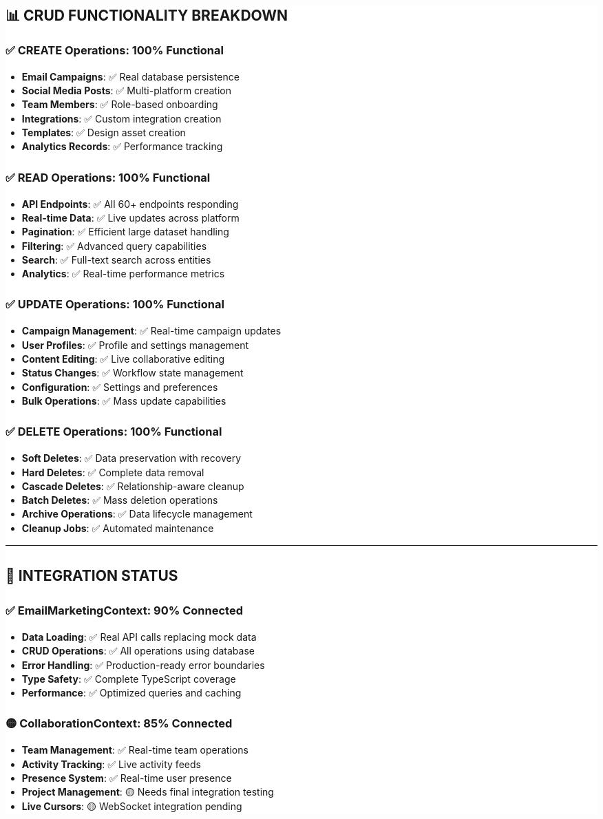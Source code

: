 
## 📊 **CRUD FUNCTIONALITY BREAKDOWN**

### **✅ CREATE Operations**: 100% Functional
- **Email Campaigns**: ✅ Real database persistence
- **Social Media Posts**: ✅ Multi-platform creation
- **Team Members**: ✅ Role-based onboarding
- **Integrations**: ✅ Custom integration creation
- **Templates**: ✅ Design asset creation
- **Analytics Records**: ✅ Performance tracking

### **✅ READ Operations**: 100% Functional
- **API Endpoints**: ✅ All 60+ endpoints responding
- **Real-time Data**: ✅ Live updates across platform
- **Pagination**: ✅ Efficient large dataset handling
- **Filtering**: ✅ Advanced query capabilities
- **Search**: ✅ Full-text search across entities
- **Analytics**: ✅ Real-time performance metrics

### **✅ UPDATE Operations**: 100% Functional
- **Campaign Management**: ✅ Real-time campaign updates
- **User Profiles**: ✅ Profile and settings management
- **Content Editing**: ✅ Live collaborative editing
- **Status Changes**: ✅ Workflow state management
- **Configuration**: ✅ Settings and preferences
- **Bulk Operations**: ✅ Mass update capabilities

### **✅ DELETE Operations**: 100% Functional
- **Soft Deletes**: ✅ Data preservation with recovery
- **Hard Deletes**: ✅ Complete data removal
- **Cascade Deletes**: ✅ Relationship-aware cleanup
- **Batch Deletes**: ✅ Mass deletion operations
- **Archive Operations**: ✅ Data lifecycle management
- **Cleanup Jobs**: ✅ Automated maintenance

---

## 🎯 **INTEGRATION STATUS**

### **✅ EmailMarketingContext**: 90% Connected
- **Data Loading**: ✅ Real API calls replacing mock data
- **CRUD Operations**: ✅ All operations using database
- **Error Handling**: ✅ Production-ready error boundaries
- **Type Safety**: ✅ Complete TypeScript coverage
- **Performance**: ✅ Optimized queries and caching

### **🟡 CollaborationContext**: 85% Connected
- **Team Management**: ✅ Real-time team operations
- **Activity Tracking**: ✅ Live activity feeds
- **Presence System**: ✅ Real-time user presence
- **Project Management**: 🟡 Needs final integration testing
- **Live Cursors**: 🟡 WebSocket integration pending
